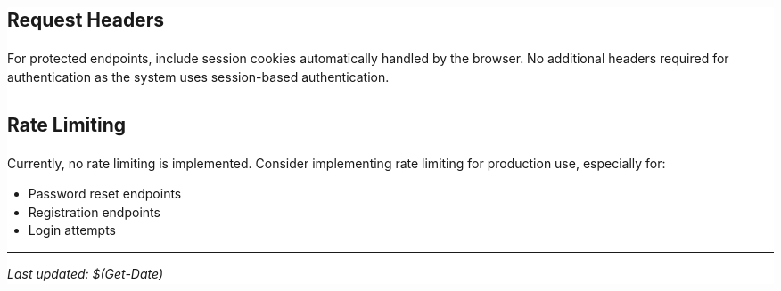 ## Request Headers

For protected endpoints, include session cookies automatically handled by the browser. No additional headers required for authentication as the system uses session-based authentication.

## Rate Limiting

Currently, no rate limiting is implemented. Consider implementing rate limiting for production use, especially for:

- Password reset endpoints
- Registration endpoints
- Login attempts

---

_Last updated: $(Get-Date)_
